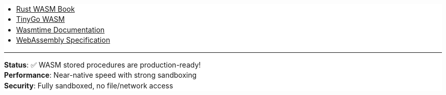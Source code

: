 - [Rust WASM Book](https://rustwasm.github.io/docs/book/)
- [TinyGo WASM](https://tinygo.org/docs/guides/webassembly/)
- [Wasmtime Documentation](https://docs.wasmtime.dev/)
- [WebAssembly Specification](https://webassembly.github.io/spec/)

---

**Status**: ✅ WASM stored procedures are production-ready!  
**Performance**: Near-native speed with strong sandboxing  
**Security**: Fully sandboxed, no file/network access
